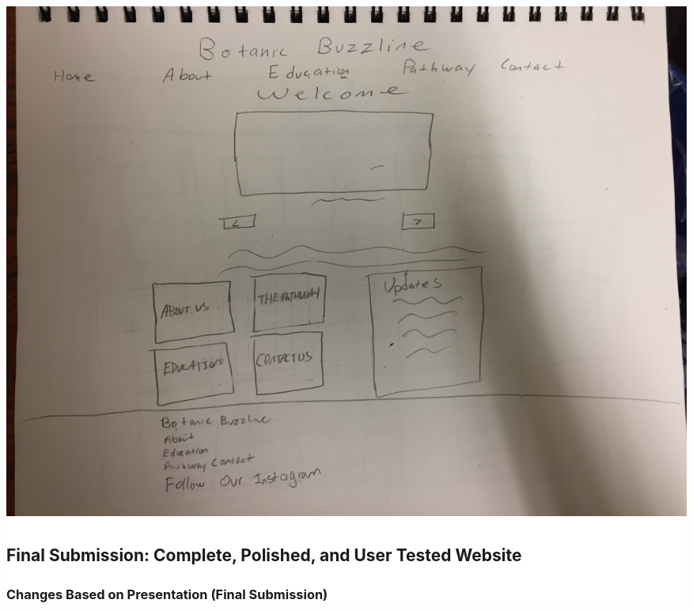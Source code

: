 ![](m3education.JPG)



## Final Submission: Complete, Polished, and User Tested Website

### Changes Based on Presentation (Final Submission)
